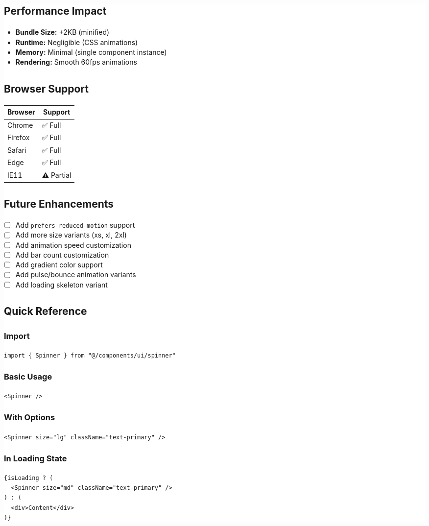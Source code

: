 ## Performance Impact

- **Bundle Size:** +2KB (minified)
- **Runtime:** Negligible (CSS animations)
- **Memory:** Minimal (single component instance)
- **Rendering:** Smooth 60fps animations

## Browser Support

| Browser | Support |
|---------|---------|
| Chrome | ✅ Full |
| Firefox | ✅ Full |
| Safari | ✅ Full |
| Edge | ✅ Full |
| IE11 | ⚠️ Partial |

## Future Enhancements

- [ ] Add `prefers-reduced-motion` support
- [ ] Add more size variants (xs, xl, 2xl)
- [ ] Add animation speed customization
- [ ] Add bar count customization
- [ ] Add gradient color support
- [ ] Add pulse/bounce animation variants
- [ ] Add loading skeleton variant

## Quick Reference

### Import
```tsx
import { Spinner } from "@/components/ui/spinner"
```

### Basic Usage
```tsx
<Spinner />
```

### With Options
```tsx
<Spinner size="lg" className="text-primary" />
```

### In Loading State
```tsx
{isLoading ? (
  <Spinner size="md" className="text-primary" />
) : (
  <div>Content</div>
)}
```
